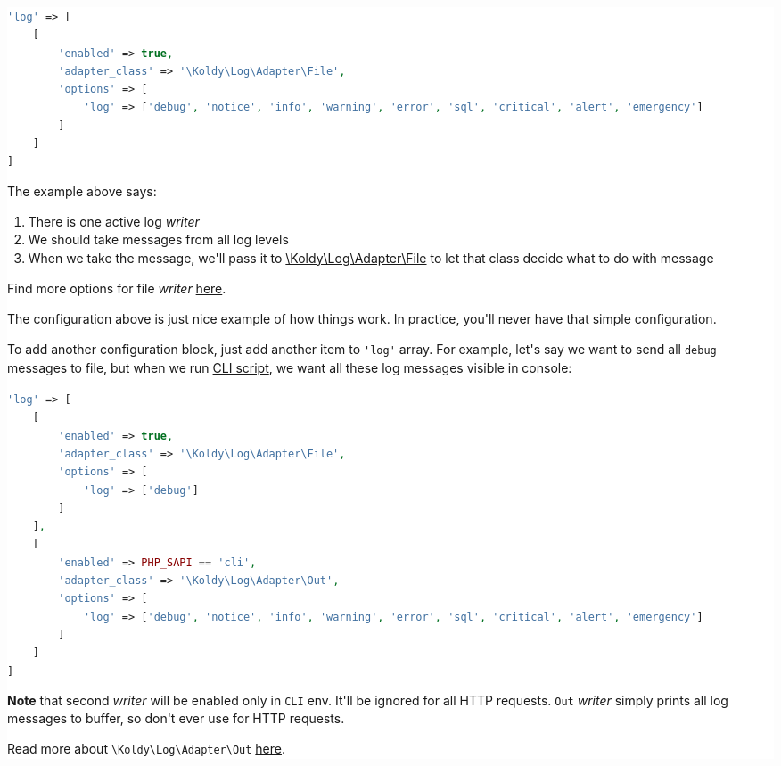 ```php
'log' => [
	[
		'enabled' => true,
		'adapter_class' => '\Koldy\Log\Adapter\File',
		'options' => [
			'log' => ['debug', 'notice', 'info', 'warning', 'error', 'sql', 'critical', 'alert', 'emergency']
		]
	]
]
```

The example above says:
1. There is one active log *writer*
2. We should take messages from all log levels
3. When we take the message, we'll pass it to [\Koldy\Log\Adapter\File](log/file.md) to let that class decide what to
do with message

Find more options for file *writer* [here](log/file.md).

The configuration above is just nice example of how things work. In practice, you'll never have that simple configuration.

To add another configuration block, just add another item to `'log'` array. For example, let's say we want to send all
`debug` messages to file, but when we run [CLI script](cli.md), we want all these log messages visible in console:

```php
'log' => [
	[
		'enabled' => true,
		'adapter_class' => '\Koldy\Log\Adapter\File',
		'options' => [
			'log' => ['debug']
		]
	],
	[
		'enabled' => PHP_SAPI == 'cli',
		'adapter_class' => '\Koldy\Log\Adapter\Out',
		'options' => [
			'log' => ['debug', 'notice', 'info', 'warning', 'error', 'sql', 'critical', 'alert', 'emergency']
		]
	]
]
```

**Note** that second *writer* will be enabled only in `CLI` env. It'll be ignored for all HTTP requests. `Out` *writer*
simply prints all log messages to buffer, so don't ever use for HTTP requests.

Read more about `\Koldy\Log\Adapter\Out` [here](log/out.md).
